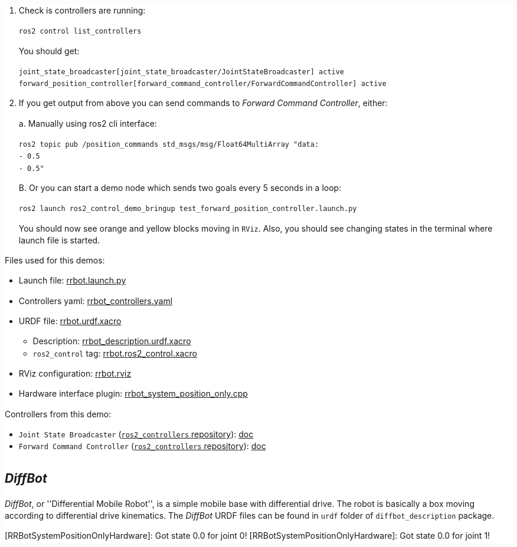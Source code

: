 1. Check is controllers are running:
   ```
   ros2 control list_controllers
   ```
   You should get:
   ```
   joint_state_broadcaster[joint_state_broadcaster/JointStateBroadcaster] active
   forward_position_controller[forward_command_controller/ForwardCommandController] active
   ```

1. If you get output from above you can send commands to *Forward Command Controller*, either:

   a. Manually using ros2 cli interface:
   ```
   ros2 topic pub /position_commands std_msgs/msg/Float64MultiArray "data:
   - 0.5
   - 0.5"
   ```
   B. Or you can start a demo node which sends two goals every 5 seconds in a loop:
   ```
   ros2 launch ros2_control_demo_bringup test_forward_position_controller.launch.py
   ```
   You should now see orange and yellow blocks moving in `RViz`.
   Also, you should see changing states in the terminal where launch file is started.


Files used for this demos:
  - Launch file: [rrbot.launch.py](ros2_control_demo_bringup/launch/rrbot.launch.py)
  - Controllers yaml: [rrbot_controllers.yaml](ros2_control_demo_bringup/config/rrbot_controllers.yaml)
  - URDF file: [rrbot.urdf.xacro](ros2_control_demo_description/rrbot_description/urdf/rrbot.urdf.xacro)
    - Description: [rrbot_description.urdf.xacro](ros2_control_demo_description/rrbot_description/urdf/rrbot_description.urdf.xacro)
    - `ros2_control` tag: [rrbot.ros2_control.xacro](ros2_control_demo_description/rrbot_description/ros2_control/rrbot.ros2_control.xacro)
  - RViz configuration: [rrbot.rviz](ros2_control_demo_description/rrbot_description/config/rrbot.rviz)

  - Hardware interface plugin: [rrbot_system_position_only.cpp](ros2_control_demo_hardware/src/rrbot_system_position_only.cpp)


Controllers from this demo:
  - `Joint State Broadcaster` ([`ros2_controllers` repository](https://github.com/ros-controls/ros2_controllers)): [doc](https://ros-controls.github.io/control.ros.org/ros2_controllers/joint_state_broadcaster/doc/userdoc.html)
  - `Forward Command Controller` ([`ros2_controllers` repository](https://github.com/ros-controls/ros2_controllers)): [doc](https://ros-controls.github.io/control.ros.org/ros2_controllers/forward_command_controller/doc/userdoc.html)


## *DiffBot*

*DiffBot*, or ''Differential Mobile Robot'', is a simple mobile base with differential drive.
The robot is basically a box moving according to differential drive kinematics.
The *DiffBot* URDF files can be found in `urdf` folder of `diffbot_description` package.


   [RRBotSystemPositionOnlyHardware]: Got state 0.0 for joint 0!
   [RRBotSystemPositionOnlyHardware]: Got state 0.0 for joint 1!